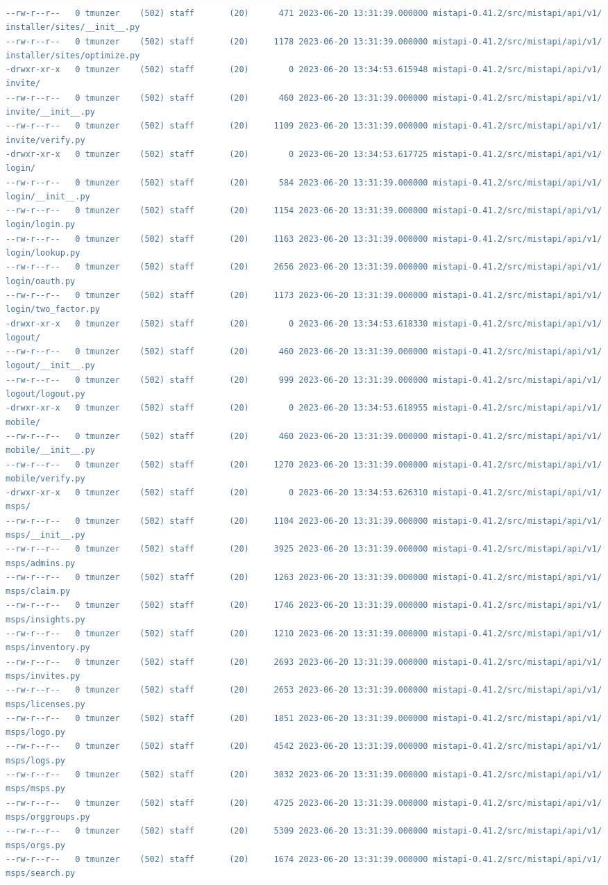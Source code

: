 ```diff
--rw-r--r--   0 tmunzer    (502) staff       (20)      471 2023-06-20 13:31:39.000000 mistapi-0.41.2/src/mistapi/api/v1/installer/sites/__init__.py
--rw-r--r--   0 tmunzer    (502) staff       (20)     1178 2023-06-20 13:31:39.000000 mistapi-0.41.2/src/mistapi/api/v1/installer/sites/optimize.py
-drwxr-xr-x   0 tmunzer    (502) staff       (20)        0 2023-06-20 13:34:53.615948 mistapi-0.41.2/src/mistapi/api/v1/invite/
--rw-r--r--   0 tmunzer    (502) staff       (20)      460 2023-06-20 13:31:39.000000 mistapi-0.41.2/src/mistapi/api/v1/invite/__init__.py
--rw-r--r--   0 tmunzer    (502) staff       (20)     1109 2023-06-20 13:31:39.000000 mistapi-0.41.2/src/mistapi/api/v1/invite/verify.py
-drwxr-xr-x   0 tmunzer    (502) staff       (20)        0 2023-06-20 13:34:53.617725 mistapi-0.41.2/src/mistapi/api/v1/login/
--rw-r--r--   0 tmunzer    (502) staff       (20)      584 2023-06-20 13:31:39.000000 mistapi-0.41.2/src/mistapi/api/v1/login/__init__.py
--rw-r--r--   0 tmunzer    (502) staff       (20)     1154 2023-06-20 13:31:39.000000 mistapi-0.41.2/src/mistapi/api/v1/login/login.py
--rw-r--r--   0 tmunzer    (502) staff       (20)     1163 2023-06-20 13:31:39.000000 mistapi-0.41.2/src/mistapi/api/v1/login/lookup.py
--rw-r--r--   0 tmunzer    (502) staff       (20)     2656 2023-06-20 13:31:39.000000 mistapi-0.41.2/src/mistapi/api/v1/login/oauth.py
--rw-r--r--   0 tmunzer    (502) staff       (20)     1173 2023-06-20 13:31:39.000000 mistapi-0.41.2/src/mistapi/api/v1/login/two_factor.py
-drwxr-xr-x   0 tmunzer    (502) staff       (20)        0 2023-06-20 13:34:53.618330 mistapi-0.41.2/src/mistapi/api/v1/logout/
--rw-r--r--   0 tmunzer    (502) staff       (20)      460 2023-06-20 13:31:39.000000 mistapi-0.41.2/src/mistapi/api/v1/logout/__init__.py
--rw-r--r--   0 tmunzer    (502) staff       (20)      999 2023-06-20 13:31:39.000000 mistapi-0.41.2/src/mistapi/api/v1/logout/logout.py
-drwxr-xr-x   0 tmunzer    (502) staff       (20)        0 2023-06-20 13:34:53.618955 mistapi-0.41.2/src/mistapi/api/v1/mobile/
--rw-r--r--   0 tmunzer    (502) staff       (20)      460 2023-06-20 13:31:39.000000 mistapi-0.41.2/src/mistapi/api/v1/mobile/__init__.py
--rw-r--r--   0 tmunzer    (502) staff       (20)     1270 2023-06-20 13:31:39.000000 mistapi-0.41.2/src/mistapi/api/v1/mobile/verify.py
-drwxr-xr-x   0 tmunzer    (502) staff       (20)        0 2023-06-20 13:34:53.626310 mistapi-0.41.2/src/mistapi/api/v1/msps/
--rw-r--r--   0 tmunzer    (502) staff       (20)     1104 2023-06-20 13:31:39.000000 mistapi-0.41.2/src/mistapi/api/v1/msps/__init__.py
--rw-r--r--   0 tmunzer    (502) staff       (20)     3925 2023-06-20 13:31:39.000000 mistapi-0.41.2/src/mistapi/api/v1/msps/admins.py
--rw-r--r--   0 tmunzer    (502) staff       (20)     1263 2023-06-20 13:31:39.000000 mistapi-0.41.2/src/mistapi/api/v1/msps/claim.py
--rw-r--r--   0 tmunzer    (502) staff       (20)     1746 2023-06-20 13:31:39.000000 mistapi-0.41.2/src/mistapi/api/v1/msps/insights.py
--rw-r--r--   0 tmunzer    (502) staff       (20)     1210 2023-06-20 13:31:39.000000 mistapi-0.41.2/src/mistapi/api/v1/msps/inventory.py
--rw-r--r--   0 tmunzer    (502) staff       (20)     2693 2023-06-20 13:31:39.000000 mistapi-0.41.2/src/mistapi/api/v1/msps/invites.py
--rw-r--r--   0 tmunzer    (502) staff       (20)     2653 2023-06-20 13:31:39.000000 mistapi-0.41.2/src/mistapi/api/v1/msps/licenses.py
--rw-r--r--   0 tmunzer    (502) staff       (20)     1851 2023-06-20 13:31:39.000000 mistapi-0.41.2/src/mistapi/api/v1/msps/logo.py
--rw-r--r--   0 tmunzer    (502) staff       (20)     4542 2023-06-20 13:31:39.000000 mistapi-0.41.2/src/mistapi/api/v1/msps/logs.py
--rw-r--r--   0 tmunzer    (502) staff       (20)     3032 2023-06-20 13:31:39.000000 mistapi-0.41.2/src/mistapi/api/v1/msps/msps.py
--rw-r--r--   0 tmunzer    (502) staff       (20)     4725 2023-06-20 13:31:39.000000 mistapi-0.41.2/src/mistapi/api/v1/msps/orggroups.py
--rw-r--r--   0 tmunzer    (502) staff       (20)     5309 2023-06-20 13:31:39.000000 mistapi-0.41.2/src/mistapi/api/v1/msps/orgs.py
--rw-r--r--   0 tmunzer    (502) staff       (20)     1674 2023-06-20 13:31:39.000000 mistapi-0.41.2/src/mistapi/api/v1/msps/search.py
```